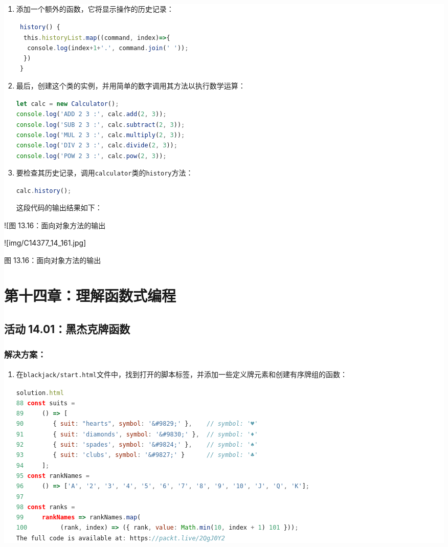 1.  添加一个额外的函数，它将显示操作的历史记录：

    ```js
     history() {
      this.historyList.map((command, index)=>{
       console.log(index+1+'.', command.join(' '));
      })
     }
    ```

1.  最后，创建这个类的实例，并用简单的数字调用其方法以执行数学运算：

    ```js
    let calc = new Calculator();
    console.log('ADD 2 3 :', calc.add(2, 3));
    console.log('SUB 2 3 :', calc.subtract(2, 3));
    console.log('MUL 2 3 :', calc.multiply(2, 3));
    console.log('DIV 2 3 :', calc.divide(2, 3));
    console.log('POW 2 3 :', calc.pow(2, 3));
    ```

1.  要检查其历史记录，调用`calculator`类的`history`方法：

    ```js
    calc.history();
    ```

    这段代码的输出结果如下：

![图 13.16：面向对象方法的输出

![img/C14377_14_161.jpg]

图 13.16：面向对象方法的输出

# 第十四章：理解函数式编程

## 活动 14.01：黑杰克牌函数

### 解决方案：

1.  在`blackjack/start.html`文件中，找到打开的脚本标签，并添加一些定义牌元素和创建有序牌组的函数：

    ```js
    solution.html
    88 const suits =
    89     () => [
    90        { suit: "hearts", symbol: '&#9829;' },    // symbol: '♥'
    91        { suit: 'diamonds', symbol: '&#9830;' },  // symbol: '♦'
    92        { suit: 'spades', symbol: '&#9824;' },    // symbol: '♠'
    93        { suit: 'clubs', symbol: '&#9827;' }      // symbol: '♣'
    94     ];
    95 const rankNames =
    96     () => ['A', '2', '3', '4', '5', '6', '7', '8', '9', '10', 'J', 'Q', 'K'];
    97 
    98 const ranks =
    99     rankNames => rankNames.map(
    100         (rank, index) => ({ rank, value: Math.min(10, index + 1) 101 }));
    The full code is available at: https://packt.live/2QgJ0Y2
    ```

